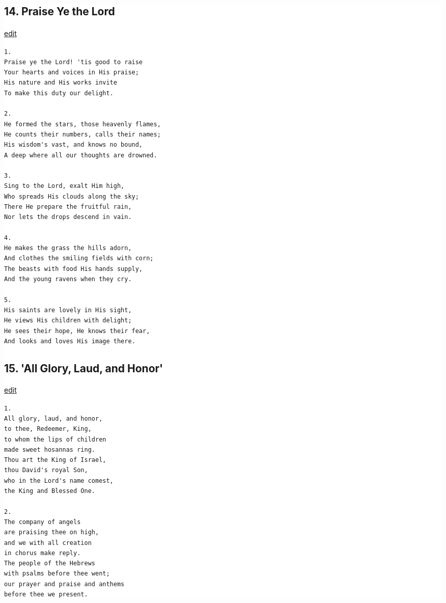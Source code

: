  

## 14.  Praise Ye the Lord
[edit](https://docs.google.com/document/d/1M7vzkgNrod2OS%2D2qLq7Q8rRkBVOxadII/edit?mode=html)




    1.
    Praise ye the Lord! 'tis good to raise 
    Your hearts and voices in His praise; 
    His nature and His works invite 
    To make this duty our delight. 

    2.
    He formed the stars, those heavenly flames, 
    He counts their numbers, calls their names; 
    His wisdom's vast, and knows no bound, 
    A deep where all our thoughts are drowned. 

    3.
    Sing to the Lord, exalt Him high, 
    Who spreads His clouds along the sky; 
    There He prepare the fruitful rain, 
    Nor lets the drops descend in vain. 

    4.
    He makes the grass the hills adorn, 
    And clothes the smiling fields with corn; 
    The beasts with food His hands supply, 
    And the young ravens when they cry. 

    5.
    His saints are lovely in His sight, 
    He views His children with delight; 
    He sees their hope, He knows their fear, 
    And looks and loves His image there.
 
 

## 15.  'All Glory, Laud, and Honor'
[edit](https://docs.google.com/document/d/1MgqEx9%2DIrjOqrQxLqI_hDVxoF5MmF6va/edit?mode=html)




    1.
    All glory, laud, and honor,
    to thee, Redeemer, King,
    to whom the lips of children
    made sweet hosannas ring.
    Thou art the King of Israel,
    thou David's royal Son,
    who in the Lord's name comest,
    the King and Blessed One.

    2.
    The company of angels
    are praising thee on high,
    and we with all creation
    in chorus make reply.
    The people of the Hebrews
    with psalms before thee went;
    our prayer and praise and anthems
    before thee we present.
